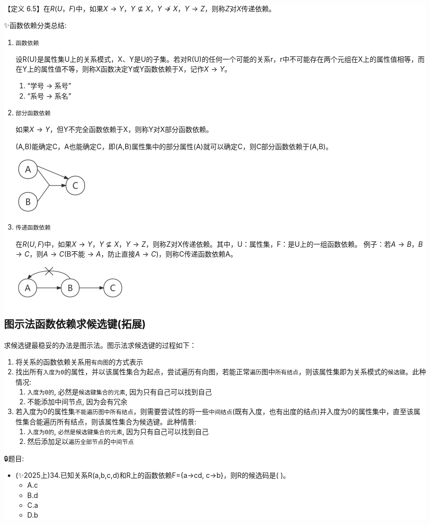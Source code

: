 
【定义 6.5】在$R(U，F)$中，如果$X \to Y$，$Y \nsubseteq X$，$Y \nrightarrow X$，$Y \to Z$，则称$Z$对$X$传递依赖。


✨函数依赖分类总结:

1. `函数依赖`

    设R(U)是属性集U上的关系模式，X、Y是U的子集。若对R(U)的任何一个可能的关系r，r中不可能存在两个元组在X上的属性值相等，而在Y上的属性值不等，则称X函数决定Y或Y函数依赖于X，记作$X \to Y$。

    1. “学号 -> 系号”
    2. “系号 -> 系名”

2. `部分函数依赖`

    如果$X \to Y$，但Y不完全函数依赖于X，则称Y对X部分函数依赖。

    (A,B)能确定C，A也能确定C，即(A,B)属性集中的部分属性(A)就可以确定C，则C部分函数依赖于(A,B)。 

    ![alt text](2关系数据库/局部函数依赖.png)

3. `传递函数依赖`

    在$R(U,F)$中，如果$X \to Y$，$Y \nsubseteq X$，$Y \to Z$，则称Z对X传递依赖。其中，U：属性集，F：是U上的一组函数依赖。
    例子：若$A \to B$，$B \to C$，则$A \to C$(B不能$\to A$，防止直接$A \to C$)，则称C传递函数依赖A。

    ![alt text](2关系数据库/传递函数依赖.png)


## 图示法函数依赖求候选键(拓展)

求候选键最稳妥的办法是图示法。图示法求候选键的过程如下：

1. 将关系的函数依赖关系用`有向图`的方式表示
2. 找出所有`入度为0`的属性，并以该属性集合为起点，尝试遍历有向图，若能正常`遍历`图中`所有结点`，则该属性集即为关系模式的`候选键`。此种情况:
    1. `入度为0的`, 必然是`候选键集合的元素`, 因为只有自己可以找到自己
    2. 不能添加中间节点, 因为会有冗余
3. 若入度为0的属性集`不能遍历图中所有结点`，则需要尝试性的将一些`中间结点`(既有入度，也有出度的结点)并入度为0的属性集中，直至该属性集合能遍历所有结点，则该属性集合为候选键。此种情景:
    1. `入度为0的`, `必然是候选键集合的元素`, 因为只有自己可以找到自己
    2. 然后添加足以`遍历全部节点`的`中间节点`

🔒题目:

- (✨2025上)34.已知关系R(a,b,c,d)和R上的函数依赖F={a->cd, c->b}，则R的候选码是( )。
    - A.c
    - B.d
    - C.a
    - D.b
